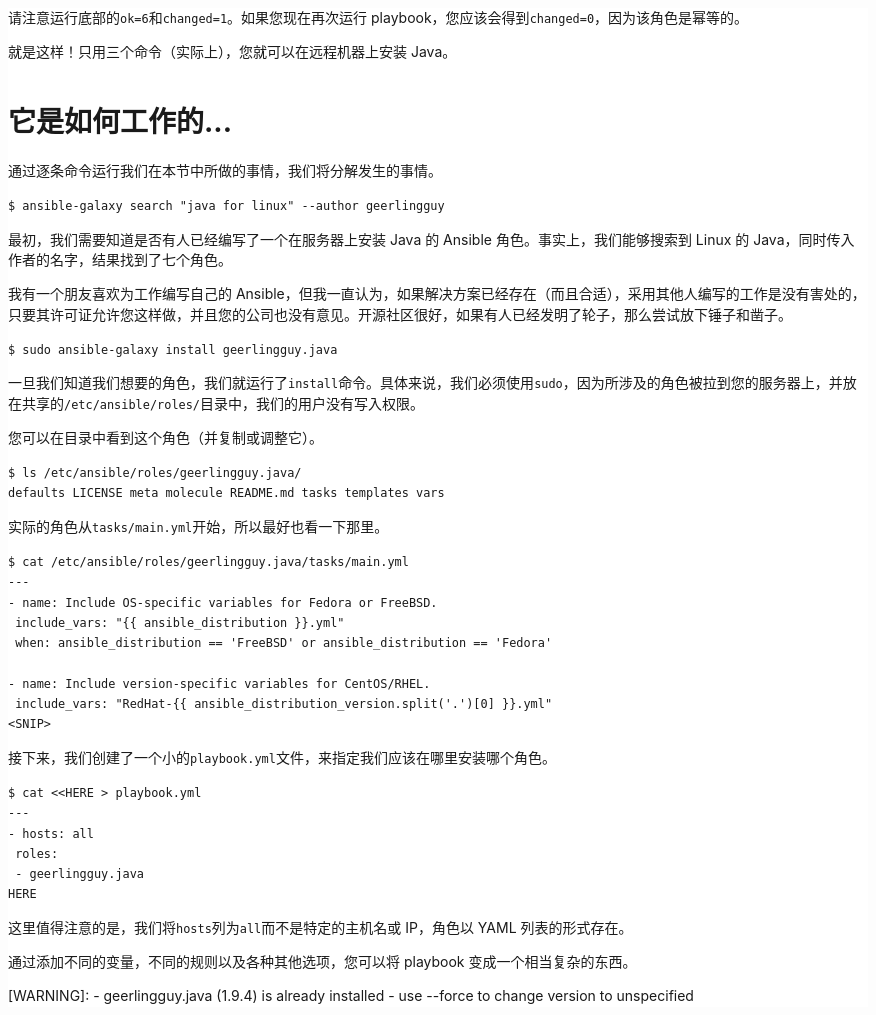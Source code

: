 请注意运行底部的`ok=6`和`changed=1`。如果您现在再次运行 playbook，您应该会得到`changed=0`，因为该角色是幂等的。

就是这样！只用三个命令（实际上），您就可以在远程机器上安装 Java。

# 它是如何工作的...

通过逐条命令运行我们在本节中所做的事情，我们将分解发生的事情。

```
$ ansible-galaxy search "java for linux" --author geerlingguy
```

最初，我们需要知道是否有人已经编写了一个在服务器上安装 Java 的 Ansible 角色。事实上，我们能够搜索到 Linux 的 Java，同时传入作者的名字，结果找到了七个角色。

我有一个朋友喜欢为工作编写自己的 Ansible，但我一直认为，如果解决方案已经存在（而且合适），采用其他人编写的工作是没有害处的，只要其许可证允许您这样做，并且您的公司也没有意见。开源社区很好，如果有人已经发明了轮子，那么尝试放下锤子和凿子。

```
$ sudo ansible-galaxy install geerlingguy.java
```

一旦我们知道我们想要的角色，我们就运行了`install`命令。具体来说，我们必须使用`sudo`，因为所涉及的角色被拉到您的服务器上，并放在共享的`/etc/ansible/roles/`目录中，我们的用户没有写入权限。

您可以在目录中看到这个角色（并复制或调整它）。

```
$ ls /etc/ansible/roles/geerlingguy.java/
defaults LICENSE meta molecule README.md tasks templates vars
```

实际的角色从`tasks/main.yml`开始，所以最好也看一下那里。

```
$ cat /etc/ansible/roles/geerlingguy.java/tasks/main.yml 
---
- name: Include OS-specific variables for Fedora or FreeBSD.
 include_vars: "{{ ansible_distribution }}.yml"
 when: ansible_distribution == 'FreeBSD' or ansible_distribution == 'Fedora'

- name: Include version-specific variables for CentOS/RHEL.
 include_vars: "RedHat-{{ ansible_distribution_version.split('.')[0] }}.yml"
<SNIP>
```

接下来，我们创建了一个小的`playbook.yml`文件，来指定我们应该在哪里安装哪个角色。

```
$ cat <<HERE > playbook.yml
---
- hosts: all
 roles:
 - geerlingguy.java
HERE
```

这里值得注意的是，我们将`hosts`列为`all`而不是特定的主机名或 IP，角色以 YAML 列表的形式存在。

通过添加不同的变量，不同的规则以及各种其他选项，您可以将 playbook 变成一个相当复杂的东西。


 [WARNING]: - geerlingguy.java (1.9.4) is already installed - use --force to change version to unspecified